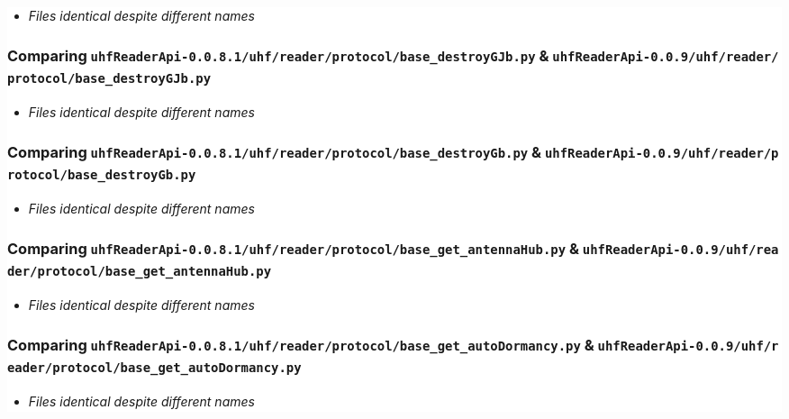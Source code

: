  * *Files identical despite different names*

### Comparing `uhfReaderApi-0.0.8.1/uhf/reader/protocol/base_destroyGJb.py` & `uhfReaderApi-0.0.9/uhf/reader/protocol/base_destroyGJb.py`

 * *Files identical despite different names*

### Comparing `uhfReaderApi-0.0.8.1/uhf/reader/protocol/base_destroyGb.py` & `uhfReaderApi-0.0.9/uhf/reader/protocol/base_destroyGb.py`

 * *Files identical despite different names*

### Comparing `uhfReaderApi-0.0.8.1/uhf/reader/protocol/base_get_antennaHub.py` & `uhfReaderApi-0.0.9/uhf/reader/protocol/base_get_antennaHub.py`

 * *Files identical despite different names*

### Comparing `uhfReaderApi-0.0.8.1/uhf/reader/protocol/base_get_autoDormancy.py` & `uhfReaderApi-0.0.9/uhf/reader/protocol/base_get_autoDormancy.py`

 * *Files identical despite different names*

